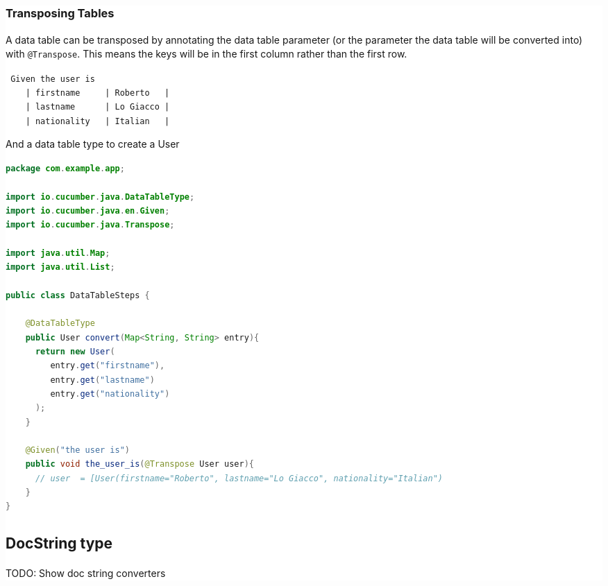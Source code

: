 ### Transposing Tables

A data table can be transposed by annotating the data table parameter (or the
parameter the data table will be converted into) with `@Transpose`. This means
the keys will be in the first column rather than the first row.


```gherkin
 Given the user is
    | firstname	    | Roberto	|
    | lastname	    | Lo Giacco |
    | nationality	| Italian	|
 ```

And a data table type to create a User

```java 
package com.example.app;

import io.cucumber.java.DataTableType;
import io.cucumber.java.en.Given;
import io.cucumber.java.Transpose;

import java.util.Map;
import java.util.List;

public class DataTableSteps {

    @DataTableType
    public User convert(Map<String, String> entry){
      return new User(
         entry.get("firstname"),
         entry.get("lastname")
         entry.get("nationality")
      );
    }
    
    @Given("the user is")
    public void the_user_is(@Transpose User user){
      // user  = [User(firstname="Roberto", lastname="Lo Giacco", nationality="Italian")
    }
}
```

## DocString type

TODO: Show doc string converters
